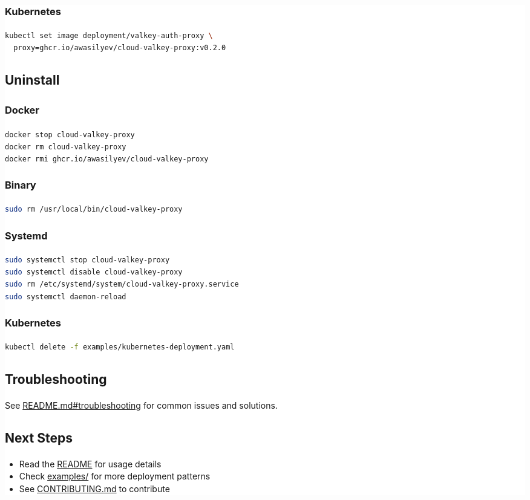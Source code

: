### Kubernetes

```bash
kubectl set image deployment/valkey-auth-proxy \
  proxy=ghcr.io/awasilyev/cloud-valkey-proxy:v0.2.0
```

## Uninstall

### Docker
```bash
docker stop cloud-valkey-proxy
docker rm cloud-valkey-proxy
docker rmi ghcr.io/awasilyev/cloud-valkey-proxy
```

### Binary
```bash
sudo rm /usr/local/bin/cloud-valkey-proxy
```

### Systemd
```bash
sudo systemctl stop cloud-valkey-proxy
sudo systemctl disable cloud-valkey-proxy
sudo rm /etc/systemd/system/cloud-valkey-proxy.service
sudo systemctl daemon-reload
```

### Kubernetes
```bash
kubectl delete -f examples/kubernetes-deployment.yaml
```

## Troubleshooting

See [README.md#troubleshooting](README.MD#troubleshooting) for common issues and solutions.

## Next Steps

- Read the [README](README.MD) for usage details
- Check [examples/](examples/) for more deployment patterns
- See [CONTRIBUTING.md](CONTRIBUTING.md) to contribute


